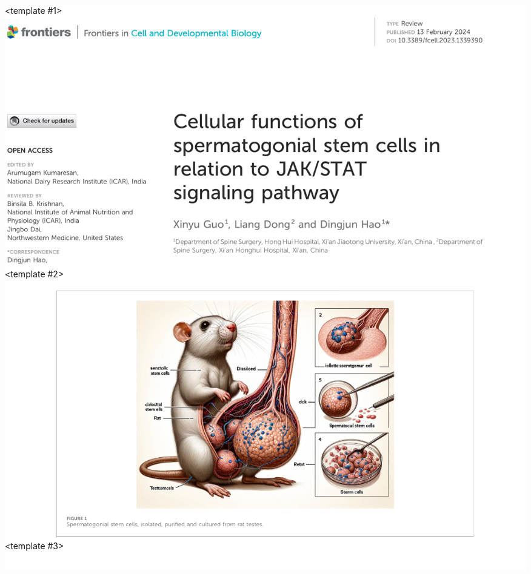   <template #1><img src="./art_head.png" width="800px"></img></template>
  <template #2><div style="display: flex; justify-content: center;">
    <img src="./art_rat.png" width="700px">
    </img>
    </div>
    </template>
  <template #3><div style="display: flex; justify-content: center;">